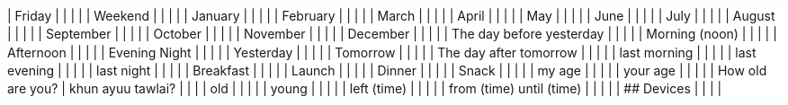 | Friday                                            |                                                            |                            |                   |
| Weekend                                           |                                                            |                            |                   |
| January                                           |                                                            |                            |                   |
| February                                          |                                                            |                            |                   |
| March                                             |                                                            |                            |                   |
| April                                             |                                                            |                            |                   |
| May                                               |                                                            |                            |                   |
| June                                              |                                                            |                            |                   |
| July                                              |                                                            |                            |                   |
| August                                            |                                                            |                            |                   |
| September                                         |                                                            |                            |                   |
| October                                           |                                                            |                            |                   |
| November                                          |                                                            |                            |                   |
| December                                          |                                                            |                            |                   |
| The day before yesterday                          |                                                            |                            |                   |
| Morning (noon)                                    |                                                            |                            |                   |
| Afternoon                                         |                                                            |                            |                   |
| Evening Night                                     |                                                            |                            |                   |
| Yesterday                                         |                                                            |                            |                   |
| Tomorrow                                          |                                                            |                            |                   |
| The day after tomorrow                            |                                                            |                            |                   |
| last morning                                      |                                                            |                            |                   |
| last evening                                      |                                                            |                            |                   |
| last night                                        |                                                            |                            |                   |
| Breakfast                                         |                                                            |                            |                   |
| Launch                                            |                                                            |                            |                   |
| Dinner                                            |                                                            |                            |                   |
| Snack                                             |                                                            |                            |                   |
| my age                                            |                                                            |                            |                   |
| your age                                          |                                                            |                            |                   |
| How old are you?                                  | khun ayuu tawlai?                                          |                            |                   |
| old                                               |                                                            |                            |                   |
| young                                             |                                                            |                            |                   |
| left (time)                                       |                                                            |                            |                   |
| from (time) until (time)                          |                                                            |                            |                   |
| ## Devices                                        |                                                            |                            |                   |